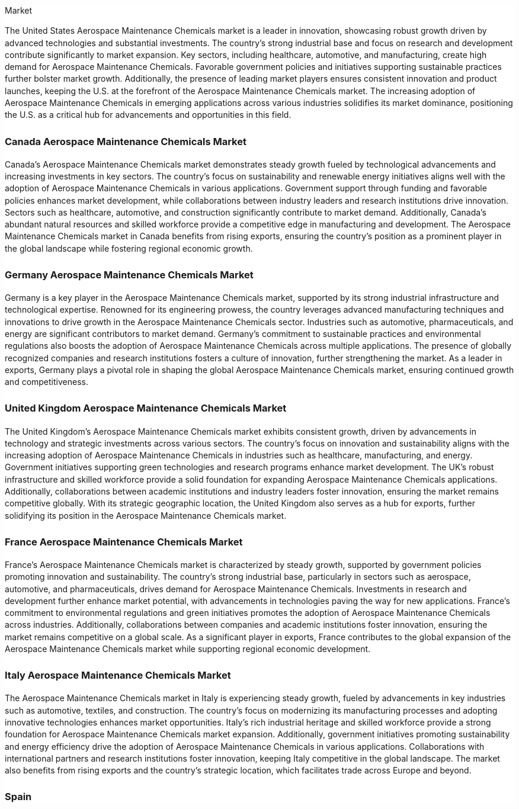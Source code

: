 Market</h3><p>The United States Aerospace Maintenance Chemicals market is a leader in innovation, showcasing robust growth driven by advanced technologies and substantial investments. The country&rsquo;s strong industrial base and focus on research and development contribute significantly to market expansion. Key sectors, including healthcare, automotive, and manufacturing, create high demand for Aerospace Maintenance Chemicals. Favorable government policies and initiatives supporting sustainable practices further bolster market growth. Additionally, the presence of leading market players ensures consistent innovation and product launches, keeping the U.S. at the forefront of the Aerospace Maintenance Chemicals market. The increasing adoption of Aerospace Maintenance Chemicals in emerging applications across various industries solidifies its market dominance, positioning the U.S. as a critical hub for advancements and opportunities in this field.</p><h3>Canada Aerospace Maintenance Chemicals Market</h3><p>Canada&rsquo;s Aerospace Maintenance Chemicals market demonstrates steady growth fueled by technological advancements and increasing investments in key sectors. The country&rsquo;s focus on sustainability and renewable energy initiatives aligns well with the adoption of Aerospace Maintenance Chemicals in various applications. Government support through funding and favorable policies enhances market development, while collaborations between industry leaders and research institutions drive innovation. Sectors such as healthcare, automotive, and construction significantly contribute to market demand. Additionally, Canada&rsquo;s abundant natural resources and skilled workforce provide a competitive edge in manufacturing and development. The Aerospace Maintenance Chemicals market in Canada benefits from rising exports, ensuring the country&rsquo;s position as a prominent player in the global landscape while fostering regional economic growth.</p><h3>Germany Aerospace Maintenance Chemicals Market</h3><p>Germany is a key player in the Aerospace Maintenance Chemicals market, supported by its strong industrial infrastructure and technological expertise. Renowned for its engineering prowess, the country leverages advanced manufacturing techniques and innovations to drive growth in the Aerospace Maintenance Chemicals sector. Industries such as automotive, pharmaceuticals, and energy are significant contributors to market demand. Germany&rsquo;s commitment to sustainable practices and environmental regulations also boosts the adoption of Aerospace Maintenance Chemicals across multiple applications. The presence of globally recognized companies and research institutions fosters a culture of innovation, further strengthening the market. As a leader in exports, Germany plays a pivotal role in shaping the global Aerospace Maintenance Chemicals market, ensuring continued growth and competitiveness.</p><h3>United Kingdom Aerospace Maintenance Chemicals Market</h3><p>The United Kingdom&rsquo;s Aerospace Maintenance Chemicals market exhibits consistent growth, driven by advancements in technology and strategic investments across various sectors. The country&rsquo;s focus on innovation and sustainability aligns with the increasing adoption of Aerospace Maintenance Chemicals in industries such as healthcare, manufacturing, and energy. Government initiatives supporting green technologies and research programs enhance market development. The UK&rsquo;s robust infrastructure and skilled workforce provide a solid foundation for expanding Aerospace Maintenance Chemicals applications. Additionally, collaborations between academic institutions and industry leaders foster innovation, ensuring the market remains competitive globally. With its strategic geographic location, the United Kingdom also serves as a hub for exports, further solidifying its position in the Aerospace Maintenance Chemicals market.</p><h3>France Aerospace Maintenance Chemicals Market</h3><p>France&rsquo;s Aerospace Maintenance Chemicals market is characterized by steady growth, supported by government policies promoting innovation and sustainability. The country&rsquo;s strong industrial base, particularly in sectors such as aerospace, automotive, and pharmaceuticals, drives demand for Aerospace Maintenance Chemicals. Investments in research and development further enhance market potential, with advancements in technologies paving the way for new applications. France&rsquo;s commitment to environmental regulations and green initiatives promotes the adoption of Aerospace Maintenance Chemicals across industries. Additionally, collaborations between companies and academic institutions foster innovation, ensuring the market remains competitive on a global scale. As a significant player in exports, France contributes to the global expansion of the Aerospace Maintenance Chemicals market while supporting regional economic development.</p><h3>Italy Aerospace Maintenance Chemicals Market</h3><p>The Aerospace Maintenance Chemicals market in Italy is experiencing steady growth, fueled by advancements in key industries such as automotive, textiles, and construction. The country&rsquo;s focus on modernizing its manufacturing processes and adopting innovative technologies enhances market opportunities. Italy&rsquo;s rich industrial heritage and skilled workforce provide a strong foundation for Aerospace Maintenance Chemicals market expansion. Additionally, government initiatives promoting sustainability and energy efficiency drive the adoption of Aerospace Maintenance Chemicals in various applications. Collaborations with international partners and research institutions foster innovation, keeping Italy competitive in the global landscape. The market also benefits from rising exports and the country&rsquo;s strategic location, which facilitates trade across Europe and beyond.</p><h3>Spain